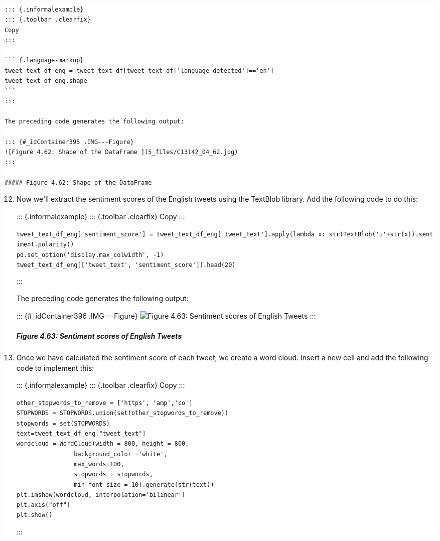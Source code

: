     ::: {.informalexample}
    ::: {.toolbar .clearfix}
    Copy
    :::

    ``` {.language-markup}
    tweet_text_df_eng = tweet_text_df[tweet_text_df['language_detected']=='en']
    tweet_text_df_eng.shape
    ```
    :::

    The preceding code generates the following output:

    ::: {#_idContainer395 .IMG---Figure}
    ![Figure 4.62: Shape of the DataFrame ](5_files/C13142_04_62.jpg)
    :::

    ##### Figure 4.62: Shape of the DataFrame

12. Now we\'ll extract the sentiment scores of the English tweets using
    the TextBlob library. Add the following code to do this:

    ::: {.informalexample}
    ::: {.toolbar .clearfix}
    Copy
    :::

    ``` {.language-markup}
    tweet_text_df_eng['sentiment_score'] = tweet_text_df_eng['tweet_text'].apply(lambda x: str(TextBlob('u'+str(x)).sentiment.polarity))
    pd.set_option('display.max_colwidth', -1)
    tweet_text_df_eng[['tweet_text', 'sentiment_score']].head(20)
    ```
    :::

    The preceding code generates the following output:

    ::: {#_idContainer396 .IMG---Figure}
    ![Figure 4.63: Sentiment scores of English Tweets
    ](5_files/C13142_04_63.jpg)
    :::

    ##### Figure 4.63: Sentiment scores of English Tweets

13. Once we have calculated the sentiment score of each tweet, we create
    a word cloud. Insert a new cell and add the following code to
    implement this:

    ::: {.informalexample}
    ::: {.toolbar .clearfix}
    Copy
    :::

    ``` {.language-markup}
    other_stopwords_to_remove = ['https', 'amp','co']
    STOPWORDS = STOPWORDS.union(set(other_stopwords_to_remove))
    stopwords = set(STOPWORDS)
    text=tweet_text_df_eng["tweet_text"]
    wordcloud = WordCloud(width = 800, height = 800, 
                    background_color ='white', 
                    max_words=100,
                    stopwords = stopwords, 
                    min_font_size = 10).generate(str(text))
    plt.imshow(wordcloud, interpolation='bilinear')
    plt.axis("off")
    plt.show()
    ```
    :::